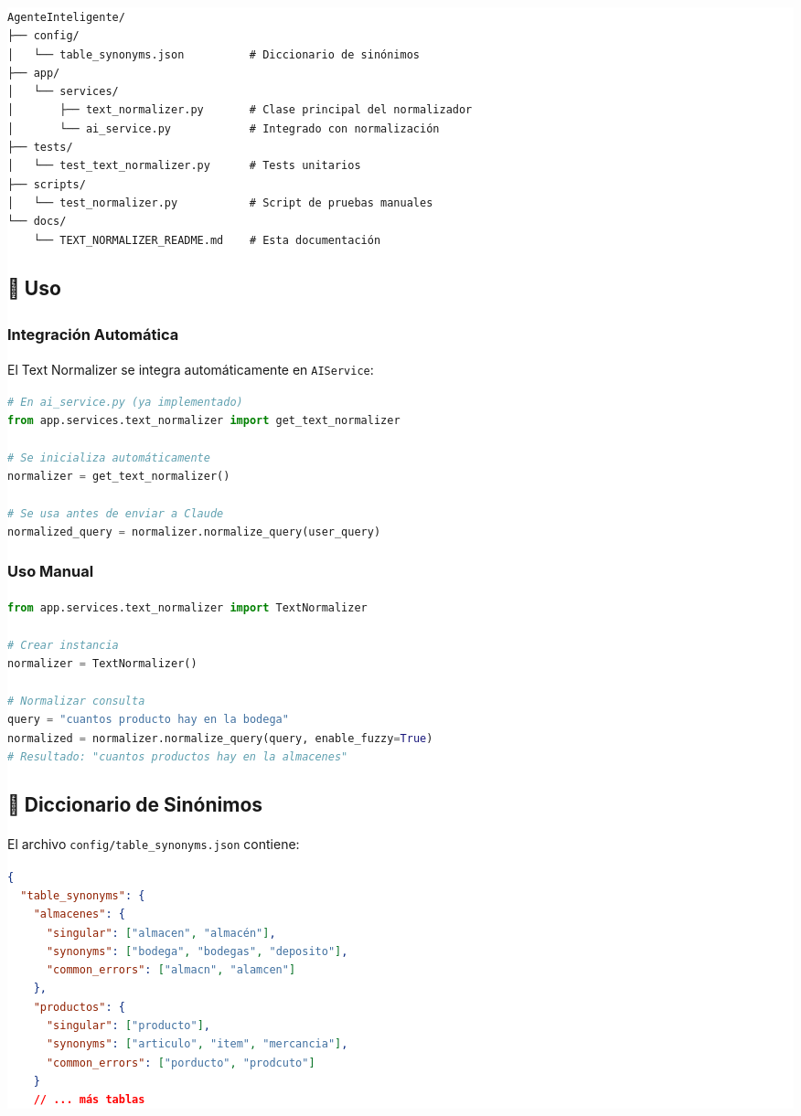 ```
AgenteInteligente/
├── config/
│   └── table_synonyms.json          # Diccionario de sinónimos
├── app/
│   └── services/
│       ├── text_normalizer.py       # Clase principal del normalizador
│       └── ai_service.py            # Integrado con normalización
├── tests/
│   └── test_text_normalizer.py      # Tests unitarios
├── scripts/
│   └── test_normalizer.py           # Script de pruebas manuales
└── docs/
    └── TEXT_NORMALIZER_README.md    # Esta documentación
```

## 🚀 Uso

### Integración Automática

El Text Normalizer se integra automáticamente en `AIService`:

```python
# En ai_service.py (ya implementado)
from app.services.text_normalizer import get_text_normalizer

# Se inicializa automáticamente
normalizer = get_text_normalizer()

# Se usa antes de enviar a Claude
normalized_query = normalizer.normalize_query(user_query)
```

### Uso Manual

```python
from app.services.text_normalizer import TextNormalizer

# Crear instancia
normalizer = TextNormalizer()

# Normalizar consulta
query = "cuantos producto hay en la bodega"
normalized = normalizer.normalize_query(query, enable_fuzzy=True)
# Resultado: "cuantos productos hay en la almacenes"
```

## 📝 Diccionario de Sinónimos

El archivo `config/table_synonyms.json` contiene:

```json
{
  "table_synonyms": {
    "almacenes": {
      "singular": ["almacen", "almacén"],
      "synonyms": ["bodega", "bodegas", "deposito"],
      "common_errors": ["almacn", "alamcen"]
    },
    "productos": {
      "singular": ["producto"],
      "synonyms": ["articulo", "item", "mercancia"],
      "common_errors": ["porducto", "prodcuto"]
    }
    // ... más tablas
```